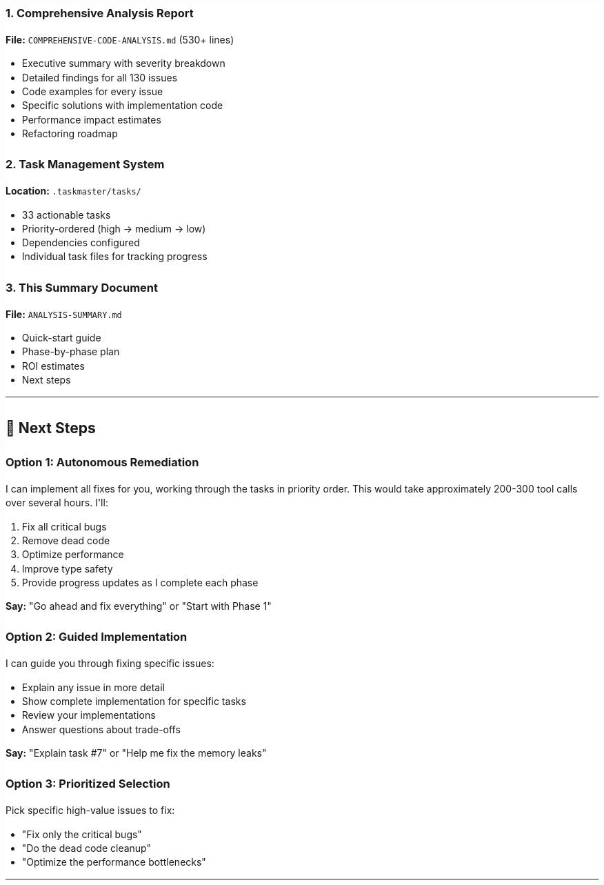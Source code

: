 ### 1. Comprehensive Analysis Report
**File:** `COMPREHENSIVE-CODE-ANALYSIS.md` (530+ lines)
- Executive summary with severity breakdown
- Detailed findings for all 130 issues
- Code examples for every issue
- Specific solutions with implementation code
- Performance impact estimates
- Refactoring roadmap

### 2. Task Management System
**Location:** `.taskmaster/tasks/`
- 33 actionable tasks
- Priority-ordered (high → medium → low)
- Dependencies configured
- Individual task files for tracking progress

### 3. This Summary Document
**File:** `ANALYSIS-SUMMARY.md`
- Quick-start guide
- Phase-by-phase plan
- ROI estimates
- Next steps

---

## 🚀 Next Steps

### Option 1: Autonomous Remediation
I can implement all fixes for you, working through the tasks in priority order. This would take approximately 200-300 tool calls over several hours. I'll:
1. Fix all critical bugs
2. Remove dead code
3. Optimize performance
4. Improve type safety
5. Provide progress updates as I complete each phase

**Say:** "Go ahead and fix everything" or "Start with Phase 1"

### Option 2: Guided Implementation
I can guide you through fixing specific issues:
- Explain any issue in more detail
- Show complete implementation for specific tasks
- Review your implementations
- Answer questions about trade-offs

**Say:** "Explain task #7" or "Help me fix the memory leaks"

### Option 3: Prioritized Selection
Pick specific high-value issues to fix:
- "Fix only the critical bugs"
- "Do the dead code cleanup"
- "Optimize the performance bottlenecks"

---